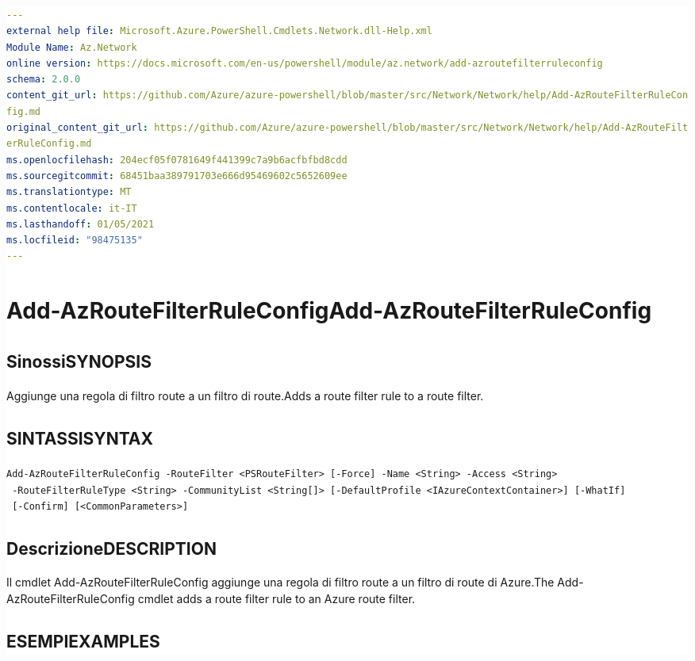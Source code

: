 ```yaml
---
external help file: Microsoft.Azure.PowerShell.Cmdlets.Network.dll-Help.xml
Module Name: Az.Network
online version: https://docs.microsoft.com/en-us/powershell/module/az.network/add-azroutefilterruleconfig
schema: 2.0.0
content_git_url: https://github.com/Azure/azure-powershell/blob/master/src/Network/Network/help/Add-AzRouteFilterRuleConfig.md
original_content_git_url: https://github.com/Azure/azure-powershell/blob/master/src/Network/Network/help/Add-AzRouteFilterRuleConfig.md
ms.openlocfilehash: 204ecf05f0781649f441399c7a9b6acfbfbd8cdd
ms.sourcegitcommit: 68451baa389791703e666d95469602c5652609ee
ms.translationtype: MT
ms.contentlocale: it-IT
ms.lasthandoff: 01/05/2021
ms.locfileid: "98475135"
---
```

# <span data-ttu-id="90b65-101">Add-AzRouteFilterRuleConfig</span><span class="sxs-lookup"><span data-stu-id="90b65-101">Add-AzRouteFilterRuleConfig</span></span>

## <span data-ttu-id="90b65-102">Sinossi</span><span class="sxs-lookup"><span data-stu-id="90b65-102">SYNOPSIS</span></span>
<span data-ttu-id="90b65-103">Aggiunge una regola di filtro route a un filtro di route.</span><span class="sxs-lookup"><span data-stu-id="90b65-103">Adds a route filter rule to a route filter.</span></span>

## <span data-ttu-id="90b65-104">SINTASSI</span><span class="sxs-lookup"><span data-stu-id="90b65-104">SYNTAX</span></span>

```
Add-AzRouteFilterRuleConfig -RouteFilter <PSRouteFilter> [-Force] -Name <String> -Access <String>
 -RouteFilterRuleType <String> -CommunityList <String[]> [-DefaultProfile <IAzureContextContainer>] [-WhatIf]
 [-Confirm] [<CommonParameters>]
```

## <span data-ttu-id="90b65-105">Descrizione</span><span class="sxs-lookup"><span data-stu-id="90b65-105">DESCRIPTION</span></span>
<span data-ttu-id="90b65-106">Il cmdlet Add-AzRouteFilterRuleConfig aggiunge una regola di filtro route a un filtro di route di Azure.</span><span class="sxs-lookup"><span data-stu-id="90b65-106">The Add-AzRouteFilterRuleConfig cmdlet adds a route filter rule to an Azure route filter.</span></span>

## <span data-ttu-id="90b65-107">ESEMPI</span><span class="sxs-lookup"><span data-stu-id="90b65-107">EXAMPLES</span></span>
